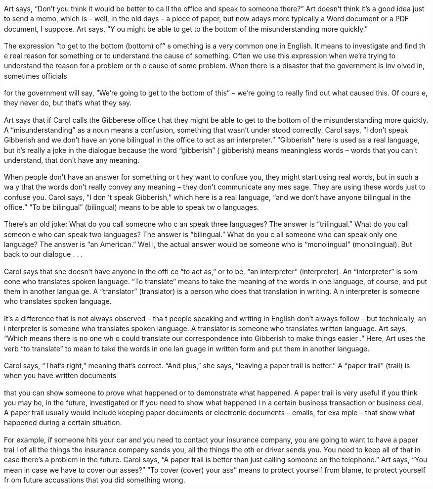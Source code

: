 Art says, “Don’t you think it would be better to ca ll the office and speak to someone there?” Art doesn’t think it’s a good idea just to send a memo, which is – well, in the old days – a piece of paper, but now adays more typically a Word document or a PDF document, I suppose. Art says, “Y ou might be able to get to the bottom of the misunderstanding more quickly.”  

The expression “to get to the bottom (bottom) of” s omething is a very common one in English. It means to investigate and find th e real reason for something or to understand the cause of something. Often we use this expression when we’re trying to understand the reason for a problem or th e cause of some problem. When there is a disaster that the government is inv olved in, sometimes officials  

for the government will say, “We’re going to get to  the bottom of this” – we’re going to really find out what caused this. Of cours e, they never do, but that’s what they say.  

Art says that if Carol calls the Gibberese office t hat they might be able to get to the bottom of the misunderstanding more quickly. A “misunderstanding” as a noun means a confusion, something that wasn’t under stood correctly. Carol says, “I don’t speak Gibberish and we don’t have an yone bilingual in the office to act as an interpreter.” “Gibberish” here is used as  a real language, but it’s really a joke in the dialogue because the word “gibberish” ( gibberish) means meaningless words – words that you can’t understand, that don’t  have any meaning.  

When people don’t have an answer for something or t hey want to confuse you, they might start using real words, but in such a wa y that the words don’t really convey any meaning – they don’t communicate any mes sage. They are using these words just to confuse you. Carol says, “I don ’t speak Gibberish,” which here is a real language, “and we don’t have anyone bilingual in the office.” “To be bilingual” (bilingual) means to be able to speak tw o languages.  

There’s an old joke: What do you call someone who c an speak three languages? The answer is “trilingual.” What do you call someon e who can speak two languages? The answer is “bilingual.” What do you c all someone who can speak only one language? The answer is “an American.” Wel l, the actual answer would be someone who is “monolingual” (monolingual). But back to our dialogue . . .  

Carol says that she doesn’t have anyone in the offi ce “to act as,” or to be, “an interpreter” (interpreter). An “interpreter” is som eone who translates spoken language. “To translate” means to take the meaning of the words in one language, of course, and put them in another langua ge. A “translator” (translator) is a person who does that translation in writing. A n interpreter is someone who translates spoken language.  

It’s a difference that is not always observed – tha t people speaking and writing in English don’t always follow – but technically, an i nterpreter is someone who translates spoken language. A translator is someone  who translates written language. Art says, “Which means there is no one wh o could translate our correspondence into Gibberish to make things easier .” Here, Art uses the verb “to translate” to mean to take the words in one lan guage in written form and put them in another language.  

Carol says, “That’s right,” meaning that’s correct.  “And plus,” she says, “leaving a paper trail is better.” A “paper trail” (trail) is when you have written documents  

that you can show someone to prove what happened or  to demonstrate what happened. A paper trail is very useful if you think  you may be, in the future, investigated or if you need to show what happened i n a certain business transaction or business deal. A paper trail usually  would include keeping paper documents or electronic documents – emails, for exa mple – that show what happened during a certain situation.  

For example, if someone hits your car and you need to contact your insurance company, you are going to want to have a paper trai l of all the things the insurance company sends you, all the things the oth er driver sends you. You need to keep all of that in case there’s a problem in the future. Carol says, “A paper trail is better than just calling someone on the telephone.” Art says, “You mean in case we have to cover our asses?” “To cover  (cover) your ass” means to protect yourself from blame, to protect yourself fr om future accusations that you did something wrong.  
